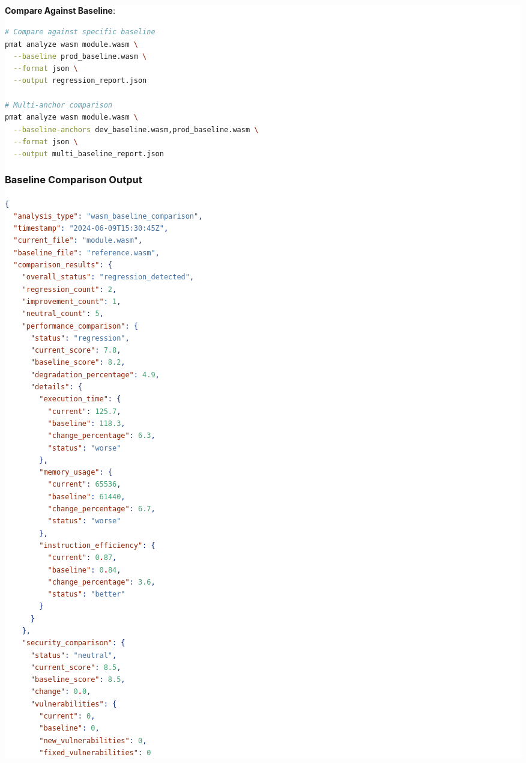**Compare Against Baseline**:
```bash
# Compare against specific baseline
pmat analyze wasm module.wasm \
  --baseline prod_baseline.wasm \
  --format json \
  --output regression_report.json

# Multi-anchor comparison
pmat analyze wasm module.wasm \
  --baseline-anchors dev_baseline.wasm,prod_baseline.wasm \
  --format json \
  --output multi_baseline_report.json
```

### Baseline Comparison Output

```json
{
  "analysis_type": "wasm_baseline_comparison",
  "timestamp": "2024-06-09T15:30:45Z",
  "current_file": "module.wasm",
  "baseline_file": "reference.wasm",
  "comparison_results": {
    "overall_status": "regression_detected",
    "regression_count": 2,
    "improvement_count": 1,
    "neutral_count": 5,
    "performance_comparison": {
      "status": "regression",
      "current_score": 7.8,
      "baseline_score": 8.2,
      "degradation_percentage": 4.9,
      "details": {
        "execution_time": {
          "current": 125.7,
          "baseline": 118.3,
          "change_percentage": 6.3,
          "status": "worse"
        },
        "memory_usage": {
          "current": 65536,
          "baseline": 61440,
          "change_percentage": 6.7,
          "status": "worse"
        },
        "instruction_efficiency": {
          "current": 0.87,
          "baseline": 0.84,
          "change_percentage": 3.6,
          "status": "better"
        }
      }
    },
    "security_comparison": {
      "status": "neutral",
      "current_score": 8.5,
      "baseline_score": 8.5,
      "change": 0.0,
      "vulnerabilities": {
        "current": 0,
        "baseline": 0,
        "new_vulnerabilities": 0,
        "fixed_vulnerabilities": 0
```